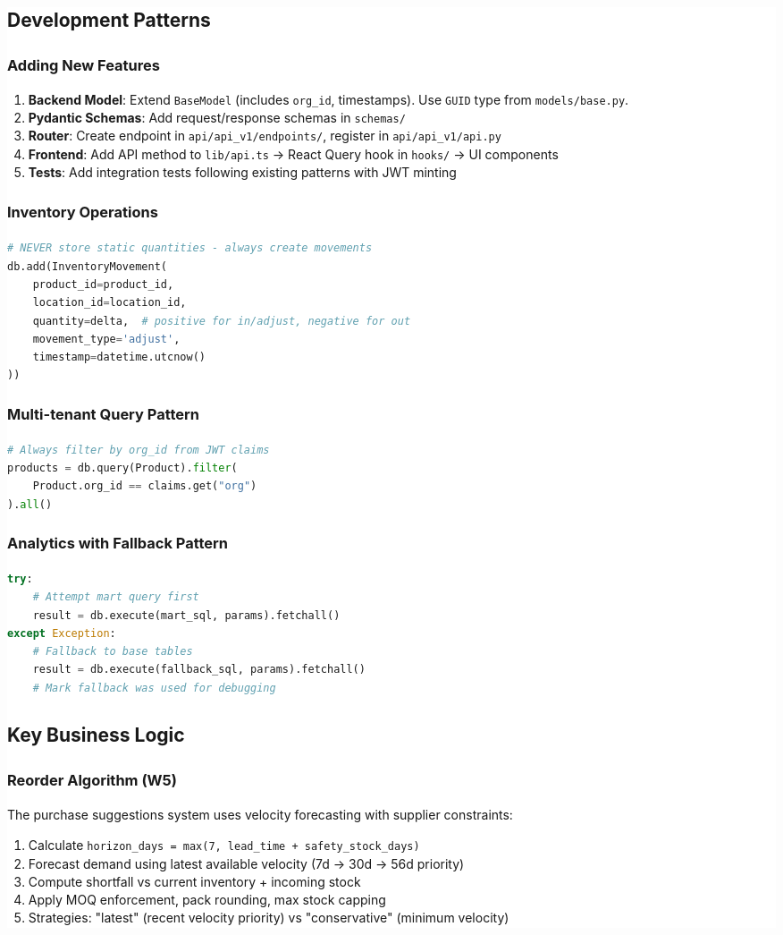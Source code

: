 ## Development Patterns

### Adding New Features

1. **Backend Model**: Extend `BaseModel` (includes `org_id`, timestamps). Use `GUID` type from `models/base.py`.
2. **Pydantic Schemas**: Add request/response schemas in `schemas/`
3. **Router**: Create endpoint in `api/api_v1/endpoints/`, register in `api/api_v1/api.py`
4. **Frontend**: Add API method to `lib/api.ts` → React Query hook in `hooks/` → UI components
5. **Tests**: Add integration tests following existing patterns with JWT minting

### Inventory Operations
```python
# NEVER store static quantities - always create movements
db.add(InventoryMovement(
    product_id=product_id,
    location_id=location_id, 
    quantity=delta,  # positive for in/adjust, negative for out
    movement_type='adjust',
    timestamp=datetime.utcnow()
))
```

### Multi-tenant Query Pattern
```python
# Always filter by org_id from JWT claims
products = db.query(Product).filter(
    Product.org_id == claims.get("org")
).all()
```

### Analytics with Fallback Pattern
```python
try:
    # Attempt mart query first
    result = db.execute(mart_sql, params).fetchall()
except Exception:
    # Fallback to base tables  
    result = db.execute(fallback_sql, params).fetchall()
    # Mark fallback was used for debugging
```

## Key Business Logic

### Reorder Algorithm (W5)
The purchase suggestions system uses velocity forecasting with supplier constraints:

1. Calculate `horizon_days = max(7, lead_time + safety_stock_days)`
2. Forecast demand using latest available velocity (7d → 30d → 56d priority)
3. Compute shortfall vs current inventory + incoming stock
4. Apply MOQ enforcement, pack rounding, max stock capping
5. Strategies: "latest" (recent velocity priority) vs "conservative" (minimum velocity)
